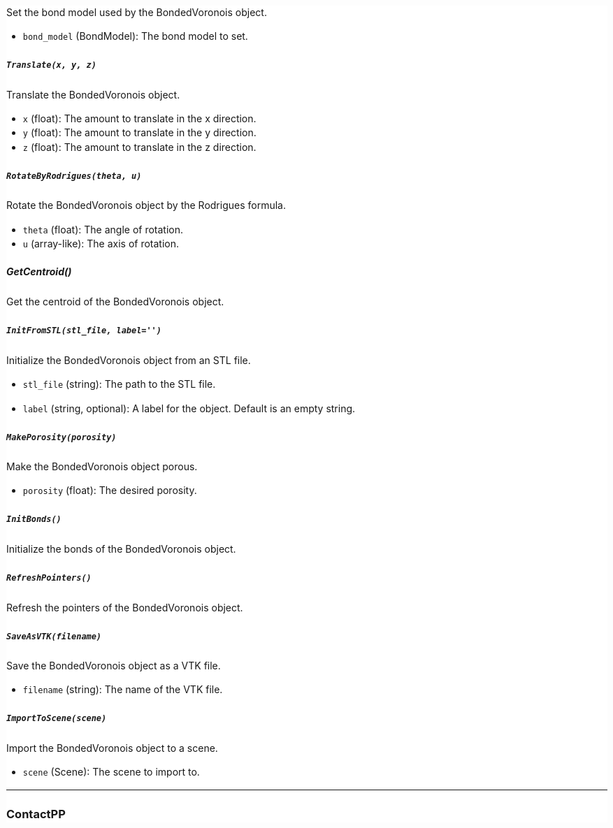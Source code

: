 Set the bond model used by the BondedVoronois object.

- `bond_model` (BondModel): The bond model to set.

##### `Translate(x, y, z)`

Translate the BondedVoronois object.

- `x` (float): The amount to translate in the x direction.
- `y` (float): The amount to translate in the y direction.
- `z` (float): The amount to translate in the z direction.

##### `RotateByRodrigues(theta, u)`

Rotate the BondedVoronois object by the Rodrigues formula.

- `theta` (float): The angle of rotation.
- `u` (array-like): The axis of rotation.

##### GetCentroid()

Get the centroid of the BondedVoronois object.

##### `InitFromSTL(stl_file, label='')`

Initialize the BondedVoronois object from an STL file.

- `stl_file` (string): The path to the STL file.

- `label` (string, optional): A label for the object. Default is an empty string.

##### `MakePorosity(porosity)`

Make the BondedVoronois object porous.

- `porosity` (float): The desired porosity.

##### `InitBonds()`

Initialize the bonds of the BondedVoronois object.

##### `RefreshPointers()`

Refresh the pointers of the BondedVoronois object.

##### `SaveAsVTK(filename)`

Save the BondedVoronois object as a VTK file.

- `filename` (string): The name of the VTK file.

##### `ImportToScene(scene)`

Import the BondedVoronois object to a scene.

- `scene` (Scene): The scene to import to.

-------

### ContactPP
